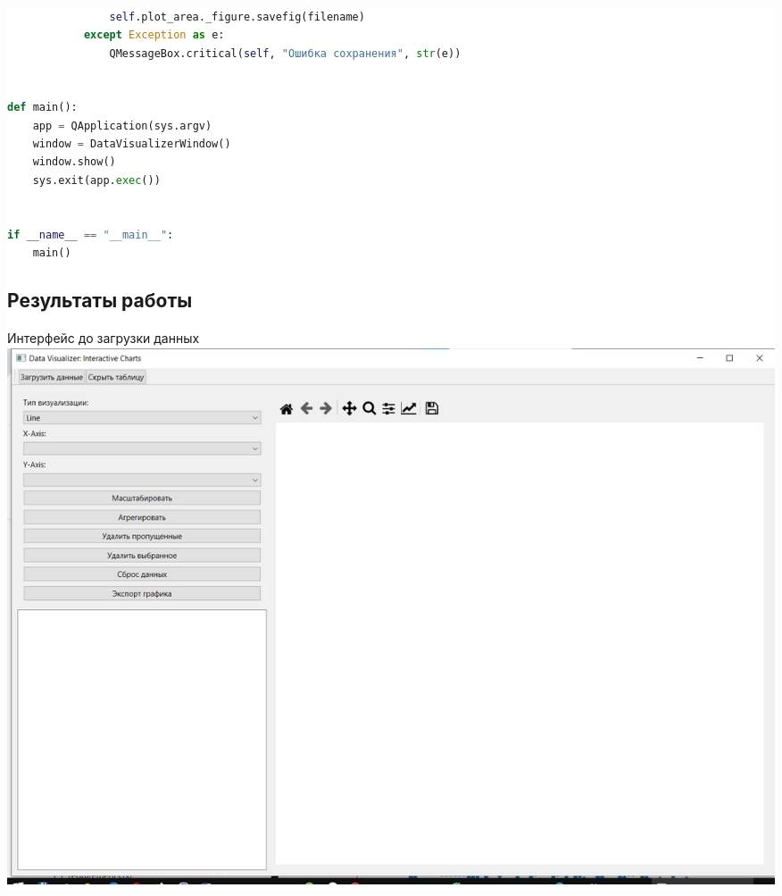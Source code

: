 ```python
                self.plot_area._figure.savefig(filename)
            except Exception as e:
                QMessageBox.critical(self, "Ошибка сохранения", str(e))


def main():
    app = QApplication(sys.argv)
    window = DataVisualizerWindow()
    window.show()
    sys.exit(app.exec())


if __name__ == "__main__":
    main()
```
 
## Результаты работы

Интерфейс до загрузки данных
 ![](img/1.png)
